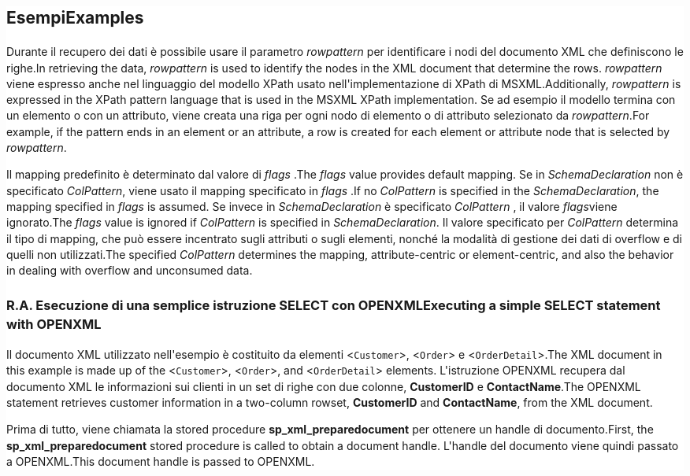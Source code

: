 ## <a name="examples"></a><span data-ttu-id="40478-107">Esempi</span><span class="sxs-lookup"><span data-stu-id="40478-107">Examples</span></span>  
 <span data-ttu-id="40478-108">Durante il recupero dei dati è possibile usare il parametro *rowpattern* per identificare i nodi del documento XML che definiscono le righe.</span><span class="sxs-lookup"><span data-stu-id="40478-108">In retrieving the data, *rowpattern* is used to identify the nodes in the XML document that determine the rows.</span></span> <span data-ttu-id="40478-109">*rowpattern* viene espresso anche nel linguaggio del modello XPath usato nell'implementazione di XPath di MSXML.</span><span class="sxs-lookup"><span data-stu-id="40478-109">Additionally, *rowpattern* is expressed in the XPath pattern language that is used in the MSXML XPath implementation.</span></span> <span data-ttu-id="40478-110">Se ad esempio il modello termina con un elemento o con un attributo, viene creata una riga per ogni nodo di elemento o di attributo selezionato da *rowpattern*.</span><span class="sxs-lookup"><span data-stu-id="40478-110">For example, if the pattern ends in an element or an attribute, a row is created for each element or attribute node that is selected by *rowpattern*.</span></span>  
  
 <span data-ttu-id="40478-111">Il mapping predefinito è determinato dal valore di *flags* .</span><span class="sxs-lookup"><span data-stu-id="40478-111">The *flags* value provides default mapping.</span></span> <span data-ttu-id="40478-112">Se in *SchemaDeclaration* non è specificato *ColPattern*, viene usato il mapping specificato in *flags* .</span><span class="sxs-lookup"><span data-stu-id="40478-112">If no *ColPattern* is specified in the *SchemaDeclaration*, the mapping specified in *flags* is assumed.</span></span> <span data-ttu-id="40478-113">Se invece in *SchemaDeclaration* è specificato *ColPattern* , il valore *flags*viene ignorato.</span><span class="sxs-lookup"><span data-stu-id="40478-113">The *flags* value is ignored if *ColPattern* is specified in *SchemaDeclaration*.</span></span> <span data-ttu-id="40478-114">Il valore specificato per *ColPattern* determina il tipo di mapping, che può essere incentrato sugli attributi o sugli elementi, nonché la modalità di gestione dei dati di overflow e di quelli non utilizzati.</span><span class="sxs-lookup"><span data-stu-id="40478-114">The specified *ColPattern* determines the mapping, attribute-centric or element-centric, and also the behavior in dealing with overflow and unconsumed data.</span></span>  
  
### <a name="a-executing-a-simple-select-statement-with-openxml"></a><span data-ttu-id="40478-115">R.</span><span class="sxs-lookup"><span data-stu-id="40478-115">A.</span></span> <span data-ttu-id="40478-116">Esecuzione di una semplice istruzione SELECT con OPENXML</span><span class="sxs-lookup"><span data-stu-id="40478-116">Executing a simple SELECT statement with OPENXML</span></span>  
 <span data-ttu-id="40478-117">Il documento XML utilizzato nell'esempio è costituito da elementi <`Customer`>, <`Order`> e <`OrderDetail`>.</span><span class="sxs-lookup"><span data-stu-id="40478-117">The XML document in this example is made up of the <`Customer`>, <`Order`>, and <`OrderDetail`> elements.</span></span> <span data-ttu-id="40478-118">L'istruzione OPENXML recupera dal documento XML le informazioni sui clienti in un set di righe con due colonne, **CustomerID** e **ContactName**.</span><span class="sxs-lookup"><span data-stu-id="40478-118">The OPENXML statement retrieves customer information in a two-column rowset, **CustomerID** and **ContactName**, from the XML document.</span></span>  
  
 <span data-ttu-id="40478-119">Prima di tutto, viene chiamata la stored procedure **sp_xml_preparedocument** per ottenere un handle di documento.</span><span class="sxs-lookup"><span data-stu-id="40478-119">First, the **sp_xml_preparedocument** stored procedure is called to obtain a document handle.</span></span> <span data-ttu-id="40478-120">L'handle del documento viene quindi passato a OPENXML.</span><span class="sxs-lookup"><span data-stu-id="40478-120">This document handle is passed to OPENXML.</span></span>  
  